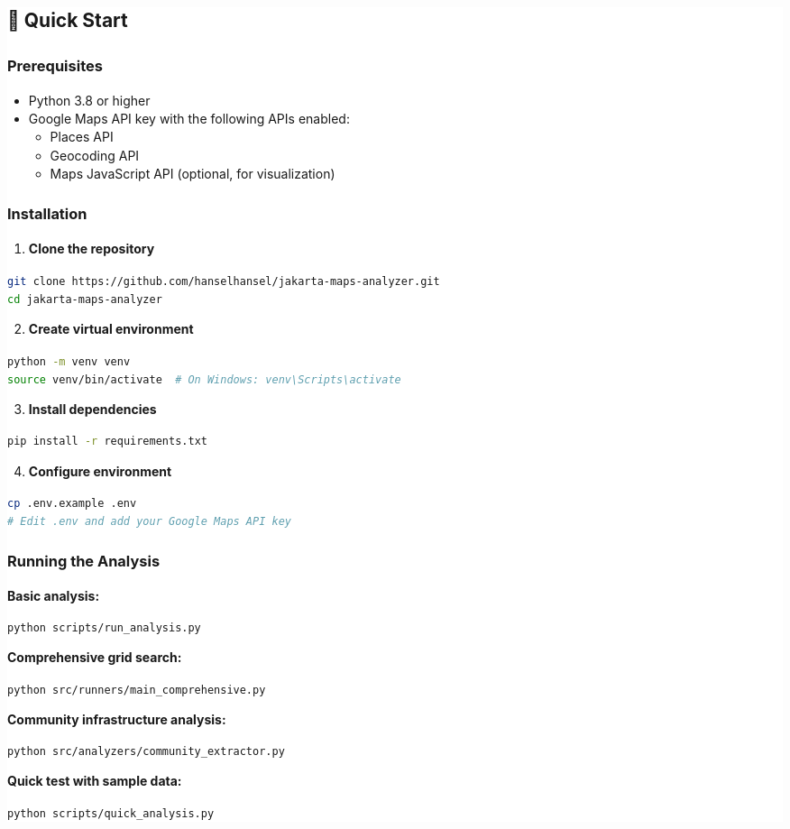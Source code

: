 ## 🚀 Quick Start

### Prerequisites

- Python 3.8 or higher
- Google Maps API key with the following APIs enabled:
  - Places API
  - Geocoding API
  - Maps JavaScript API (optional, for visualization)

### Installation

1. **Clone the repository**
```bash
git clone https://github.com/hanselhansel/jakarta-maps-analyzer.git
cd jakarta-maps-analyzer
```

2. **Create virtual environment**
```bash
python -m venv venv
source venv/bin/activate  # On Windows: venv\Scripts\activate
```

3. **Install dependencies**
```bash
pip install -r requirements.txt
```

4. **Configure environment**
```bash
cp .env.example .env
# Edit .env and add your Google Maps API key
```

### Running the Analysis

**Basic analysis:**
```bash
python scripts/run_analysis.py
```

**Comprehensive grid search:**
```bash
python src/runners/main_comprehensive.py
```

**Community infrastructure analysis:**
```bash
python src/analyzers/community_extractor.py
```

**Quick test with sample data:**
```bash
python scripts/quick_analysis.py
```
